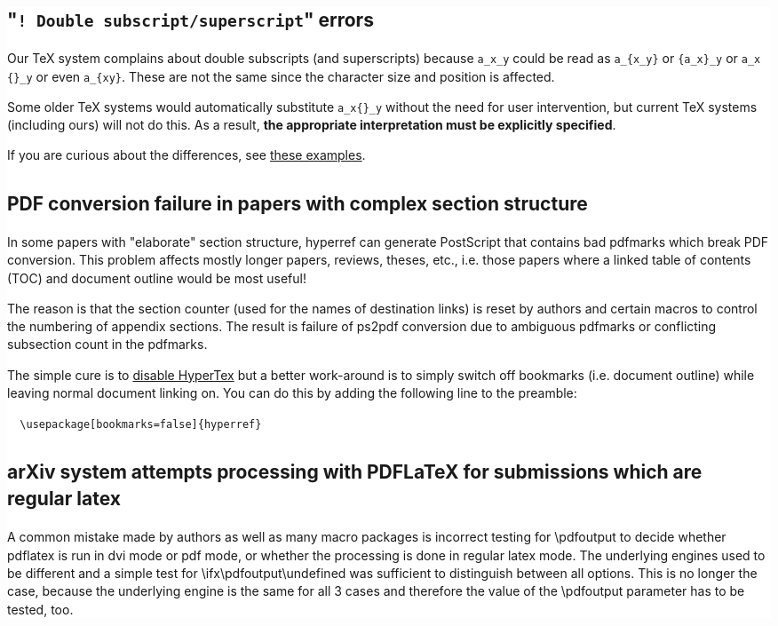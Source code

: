 

<span id="double_subscript"></span>
## "`! Double subscript/superscript`" errors  
Our TeX system complains about double subscripts (and superscripts)
because `a_x_y` could be read as `a_{x_y}` or `{a_x}_y` or `a_x{}_y`
or even `a_{xy}`. These are not the same since the character size
and position is affected.

Some older TeX systems would automatically substitute `a_x{}_y`
without the need for user intervention, but current TeX systems
(including ours) will not do this. As a result, **the appropriate
interpretation must be explicitly specified**.

If you are curious about the differences, see [these
examples](doublesubscript.md).



<span id="bad_pdfmark"></span> 
## PDF conversion failure in papers with complex section structure
In some papers with "elaborate" section structure, hyperref can
generate PostScript that contains bad pdfmarks which break PDF
conversion. This problem affects mostly longer papers, reviews,
theses, etc., i.e. those papers where a linked table of contents
(TOC) and document outline would be most useful\!

The reason is that the section counter (used for the names of
destination links) is reset by authors and certain macros to control
the numbering of appendix sections. The result is failure of ps2pdf
conversion due to ambiguous pdfmarks or conflicting subsection count
in the pdfmarks.

The simple cure is to [disable HyperTex](#nohypertex) but a better
work-around is to simply switch off bookmarks (i.e. document
outline) while leaving normal document linking on. You can do this
by adding the following line to the
preamble:

``` 
  \usepackage[bookmarks=false]{hyperref}
```



<span id="ifpdf"></span>
## arXiv system attempts processing with PDFLaTeX for submissions which are regular latex
A common mistake made by authors as well as many macro packages is
incorrect testing for \\pdfoutput to decide whether pdflatex is run
in dvi mode or pdf mode, or whether the processing is done in
regular latex mode. The underlying engines used to be different and
a simple test for \\ifx\\pdfoutput\\undefined was sufficient to
distinguish between all options. This is no longer the case, because
the underlying engine is the same for all 3 cases and therefore the
value of the \\pdfoutput parameter has to be tested, too.
